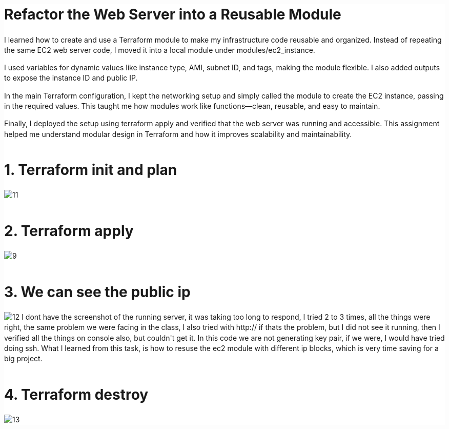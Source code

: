 # Refactor the Web Server into a Reusable Module

I learned how to create and use a Terraform module to make my infrastructure code reusable and organized. Instead of repeating the same EC2 web server code, I moved it into a local module under modules/ec2_instance.

I used variables for dynamic values like instance type, AMI, subnet ID, and tags, making the module flexible. I also added outputs to expose the instance ID and public IP.

In the main Terraform configuration, I kept the networking setup and simply called the module to create the EC2 instance, passing in the required values. This taught me how modules work like functions—clean, reusable, and easy to maintain.

Finally, I deployed the setup using terraform apply and verified that the web server was running and accessible. This assignment helped me understand modular design in Terraform and how it improves scalability and maintainability.

# 1. Terraform init and plan
<img width="960" alt="11" src="https://github.com/user-attachments/assets/3c6f36e8-01cb-42a1-b711-9d31b418b94a" />

# 2. Terraform apply
<img width="960" alt="9" src="https://github.com/user-attachments/assets/10eb3ab5-d269-4690-9977-cac72b34538d" />

# 3. We can see the public ip

<img width="960" alt="12" src="https://github.com/user-attachments/assets/d3dce44b-3093-4912-87a9-791b7a4e05ad" />
I dont have the screenshot of the running server, it was taking too long to respond, I tried 2 to 3 times, all the things were right, the same problem we were facing in the class, I also tried with http:// if thats the problem, but I did not see it running, then I verified all the things on console also, but couldn't get it. In this code we are not generating key pair, if we were, I would have tried doing ssh. What I learned from this task, is how to resuse the ec2 module with different ip blocks, which is very time saving for a big project.

# 4. Terraform destroy
<img width="960" alt="13" src="https://github.com/user-attachments/assets/943a1cb9-913f-468b-9759-724791d7c4cc" />
